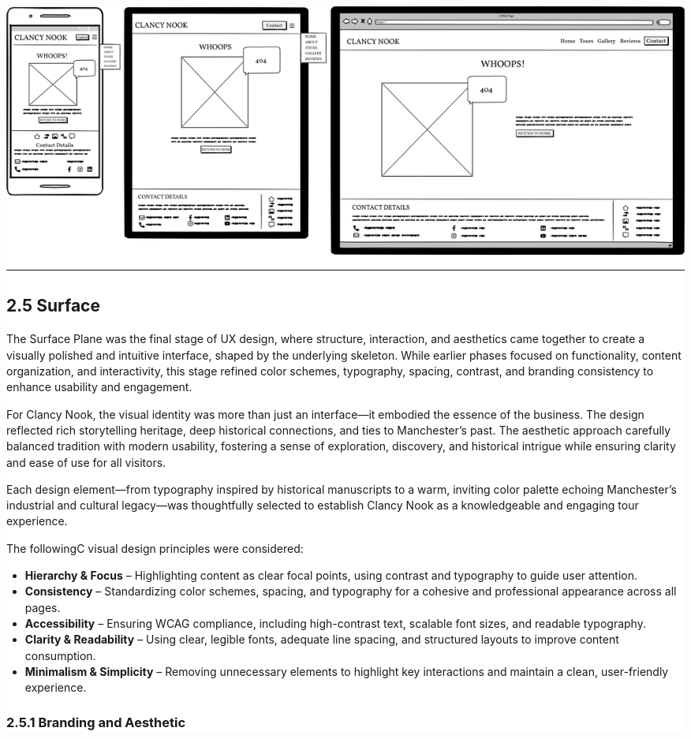![404 Page Responsiveness](docs/figures/responsiveness-404.webp)

---

## **2.5 Surface**

The Surface Plane was the final stage of UX design, where structure, interaction, and aesthetics came together to create a visually polished and intuitive interface, shaped by the underlying skeleton. While earlier phases focused on functionality, content organization, and interactivity, this stage refined color schemes, typography, spacing, contrast, and branding consistency to enhance usability and engagement.

For Clancy Nook, the visual identity was more than just an interface—it embodied the essence of the business. The design reflected rich storytelling heritage, deep historical connections, and ties to Manchester’s past. The aesthetic approach carefully balanced tradition with modern usability, fostering a sense of exploration, discovery, and historical intrigue while ensuring clarity and ease of use for all visitors.  

Each design element—from typography inspired by historical manuscripts to a warm, inviting color palette echoing Manchester’s industrial and cultural legacy—was thoughtfully selected to establish Clancy Nook as a knowledgeable and engaging tour experience.

The followingC visual design principles were considered:

- **Hierarchy & Focus** – Highlighting content as clear focal points, using contrast and typography to guide user attention.  
- **Consistency** – Standardizing color schemes, spacing, and typography for a cohesive and professional appearance across all pages.  
- **Accessibility** – Ensuring WCAG compliance, including high-contrast text, scalable font sizes, and readable typography.  
- **Clarity & Readability** – Using clear, legible fonts, adequate line spacing, and structured layouts to improve content consumption.  
- **Minimalism & Simplicity** – Removing unnecessary elements to highlight key interactions and maintain a clean, user-friendly experience.

### **2.5.1 Branding and Aesthetic**
